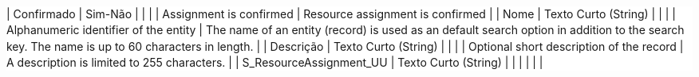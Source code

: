 |        Confirmado         |       Sim-Não        |                    |                                |                                                  |         Assignment is confirmed          |                                                       Resource assignment is confirmed                                                       |
|           Nome            | Texto Curto (String) |                    |                                |                                                  |  Alphanumeric identifier of the entity   | The name of an entity (record) is used as an default search option in addition to the search key. The name is up to 60 characters in length. |
|         Descrição         | Texto Curto (String) |                    |                                |                                                  | Optional short description of the record |                                                 A description is limited to 255 characters.                                                  |
| S\_ResourceAssignment\_UU | Texto Curto (String) |                    |                                |                                                  |                                          |                                                                                                                                              |

</div>

</div>

  

</div>
